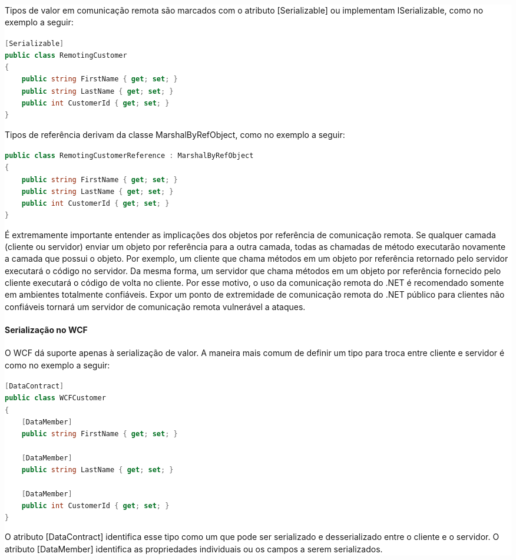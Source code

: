  Tipos de valor em comunicação remota são marcados com o atributo [Serializable] ou implementam ISerializable, como no exemplo a seguir:  
  
```csharp
[Serializable]  
public class RemotingCustomer  
{  
    public string FirstName { get; set; }  
    public string LastName { get; set; }  
    public int CustomerId { get; set; }  
}  
```  
  
 Tipos de referência derivam da classe MarshalByRefObject, como no exemplo a seguir:  
  
```csharp
public class RemotingCustomerReference : MarshalByRefObject  
{  
    public string FirstName { get; set; }  
    public string LastName { get; set; }  
    public int CustomerId { get; set; }  
}  
```  
  
 É extremamente importante entender as implicações dos objetos por referência de comunicação remota. Se qualquer camada (cliente ou servidor) enviar um objeto por referência para a outra camada, todas as chamadas de método executarão novamente a camada que possui o objeto. Por exemplo, um cliente que chama métodos em um objeto por referência retornado pelo servidor executará o código no servidor. Da mesma forma, um servidor que chama métodos em um objeto por referência fornecido pelo cliente executará o código de volta no cliente. Por esse motivo, o uso da comunicação remota do .NET é recomendado somente em ambientes totalmente confiáveis. Expor um ponto de extremidade de comunicação remota do .NET público para clientes não confiáveis tornará um servidor de comunicação remota vulnerável a ataques.  
  
#### <a name="serialization-in-wcf"></a>Serialização no WCF  

 O WCF dá suporte apenas à serialização de valor. A maneira mais comum de definir um tipo para troca entre cliente e servidor é como no exemplo a seguir:  
  
```csharp
[DataContract]  
public class WCFCustomer  
{  
    [DataMember]  
    public string FirstName { get; set; }  
  
    [DataMember]  
    public string LastName { get; set; }  
  
    [DataMember]  
    public int CustomerId { get; set; }  
}  
```  
  
 O atributo [DataContract] identifica esse tipo como um que pode ser serializado e desserializado entre o cliente e o servidor. O atributo [DataMember] identifica as propriedades individuais ou os campos a serem serializados.  
  